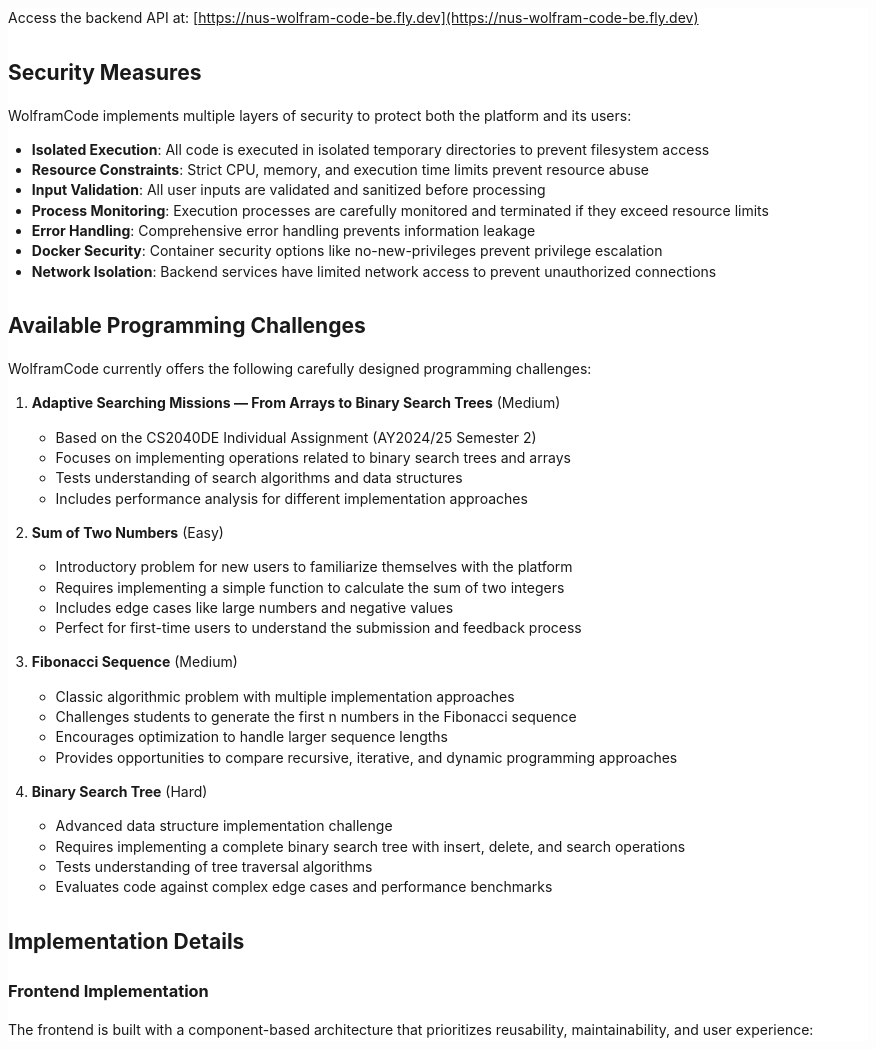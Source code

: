 Access the backend API at: [https://nus-wolfram-code-be.fly.dev](https://nus-wolfram-code-be.fly.dev)

## Security Measures

WolframCode implements multiple layers of security to protect both the platform and its users:

- **Isolated Execution**: All code is executed in isolated temporary directories to prevent filesystem access
- **Resource Constraints**: Strict CPU, memory, and execution time limits prevent resource abuse
- **Input Validation**: All user inputs are validated and sanitized before processing
- **Process Monitoring**: Execution processes are carefully monitored and terminated if they exceed resource limits
- **Error Handling**: Comprehensive error handling prevents information leakage
- **Docker Security**: Container security options like no-new-privileges prevent privilege escalation
- **Network Isolation**: Backend services have limited network access to prevent unauthorized connections

## Available Programming Challenges

WolframCode currently offers the following carefully designed programming challenges:

1. **Adaptive Searching Missions — From Arrays to Binary Search Trees** (Medium)
   - Based on the CS2040DE Individual Assignment (AY2024/25 Semester 2)
   - Focuses on implementing operations related to binary search trees and arrays
   - Tests understanding of search algorithms and data structures
   - Includes performance analysis for different implementation approaches

2. **Sum of Two Numbers** (Easy)
   - Introductory problem for new users to familiarize themselves with the platform
   - Requires implementing a simple function to calculate the sum of two integers
   - Includes edge cases like large numbers and negative values
   - Perfect for first-time users to understand the submission and feedback process

3. **Fibonacci Sequence** (Medium)
   - Classic algorithmic problem with multiple implementation approaches
   - Challenges students to generate the first n numbers in the Fibonacci sequence
   - Encourages optimization to handle larger sequence lengths
   - Provides opportunities to compare recursive, iterative, and dynamic programming approaches

4. **Binary Search Tree** (Hard)
   - Advanced data structure implementation challenge
   - Requires implementing a complete binary search tree with insert, delete, and search operations
   - Tests understanding of tree traversal algorithms
   - Evaluates code against complex edge cases and performance benchmarks

## Implementation Details

### Frontend Implementation

The frontend is built with a component-based architecture that prioritizes reusability, maintainability, and user experience:
